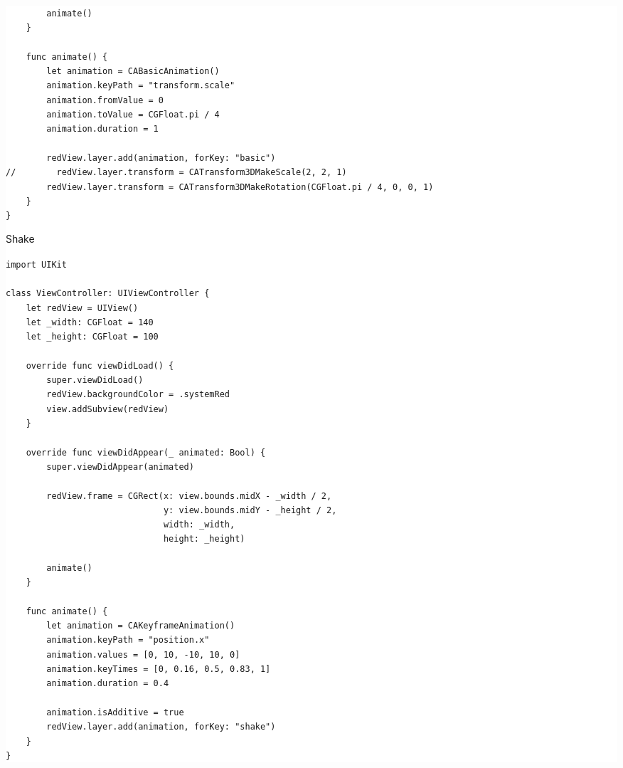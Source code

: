 ```
        animate()
    }

    func animate() {
        let animation = CABasicAnimation()
        animation.keyPath = "transform.scale"
        animation.fromValue = 0
        animation.toValue = CGFloat.pi / 4
        animation.duration = 1

        redView.layer.add(animation, forKey: "basic")
//        redView.layer.transform = CATransform3DMakeScale(2, 2, 1)
        redView.layer.transform = CATransform3DMakeRotation(CGFloat.pi / 4, 0, 0, 1)
    }
}

```

Shake

```
import UIKit

class ViewController: UIViewController {
    let redView = UIView()
    let _width: CGFloat = 140
    let _height: CGFloat = 100

    override func viewDidLoad() {
        super.viewDidLoad()
        redView.backgroundColor = .systemRed
        view.addSubview(redView)
    }

    override func viewDidAppear(_ animated: Bool) {
        super.viewDidAppear(animated)

        redView.frame = CGRect(x: view.bounds.midX - _width / 2,
                               y: view.bounds.midY - _height / 2,
                               width: _width,
                               height: _height)

        animate()
    }

    func animate() {
        let animation = CAKeyframeAnimation()
        animation.keyPath = "position.x"
        animation.values = [0, 10, -10, 10, 0]
        animation.keyTimes = [0, 0.16, 0.5, 0.83, 1]
        animation.duration = 0.4

        animation.isAdditive = true
        redView.layer.add(animation, forKey: "shake")
    }
}
```
